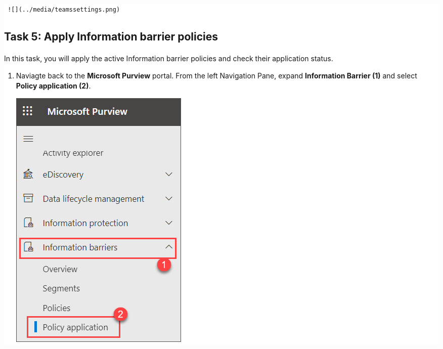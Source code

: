      ![](../media/teamssettings.png)

## Task 5: Apply Information barrier policies

In this task, you will apply the active Information barrier policies and check their application status.

1. Naviagte back to the **Microsoft Purview** portal. From the left Navigation Pane, expand **Information Barrier (1)** and select **Policy application (2)**.

    ![](../media/lab13-image27.png)
